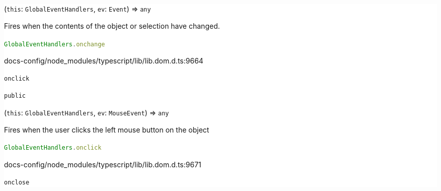(`this`: `GlobalEventHandlers`, `ev`: `Event`) => `any`

</td>
<td>

Fires when the contents of the object or selection have changed.

</td>
<td>

```ts
GlobalEventHandlers.onchange
```

</td>
<td>

docs-config/node\_modules/typescript/lib/lib.dom.d.ts:9664

</td>
</tr>
<tr>
<td>

<a id="onclick"></a> `onclick`

</td>
<td>

`public`

</td>
<td>

(`this`: `GlobalEventHandlers`, `ev`: `MouseEvent`) => `any`

</td>
<td>

Fires when the user clicks the left mouse button on the object

</td>
<td>

```ts
GlobalEventHandlers.onclick
```

</td>
<td>

docs-config/node\_modules/typescript/lib/lib.dom.d.ts:9671

</td>
</tr>
<tr>
<td>

<a id="onclose"></a> `onclose`

</td>
<td>
